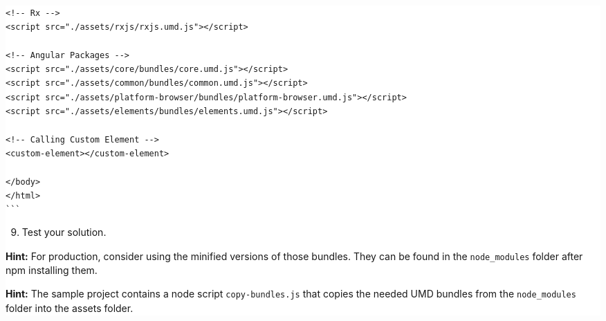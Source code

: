 
    <!-- Rx -->
    <script src="./assets/rxjs/rxjs.umd.js"></script>

    <!-- Angular Packages -->
    <script src="./assets/core/bundles/core.umd.js"></script>
    <script src="./assets/common/bundles/common.umd.js"></script>
    <script src="./assets/platform-browser/bundles/platform-browser.umd.js"></script>
    <script src="./assets/elements/bundles/elements.umd.js"></script>

    <!-- Calling Custom Element -->
    <custom-element></custom-element>

    </body>
    </html>
    ```

9. Test your solution.

**Hint:** For production, consider using the minified versions of those bundles. They can be found in the ``node_modules`` folder after npm installing them.

**Hint:** The sample project contains a node script ``copy-bundles.js`` that copies the needed UMD bundles from the ``node_modules`` folder into the assets folder.

